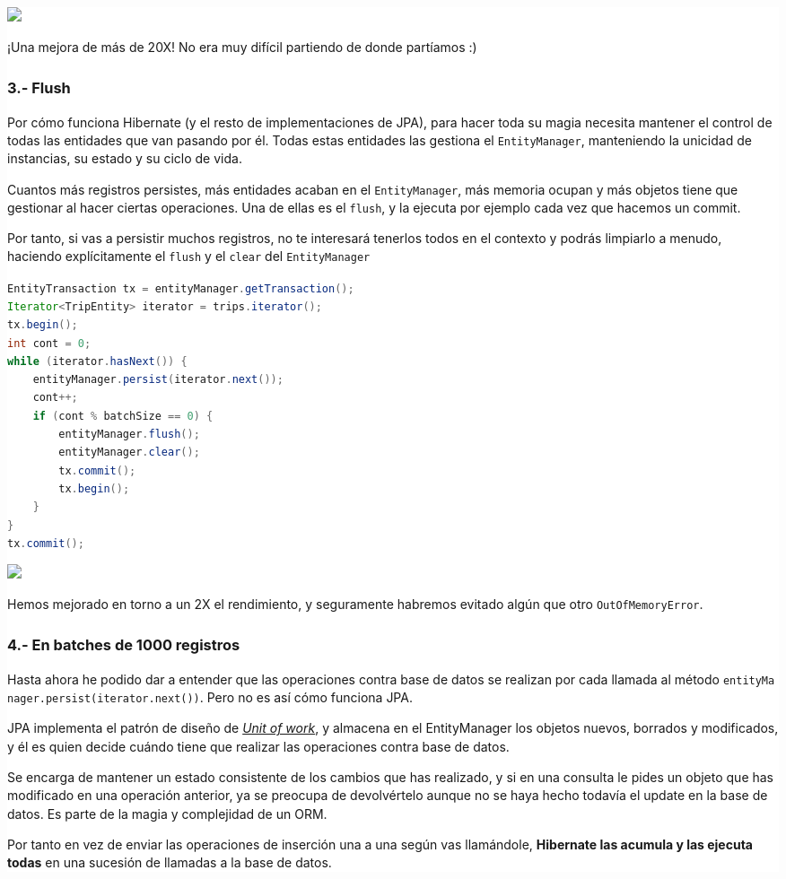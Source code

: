 [<img src="https://docs.google.com/spreadsheets/d/e/2PACX-1vRA9shz0_mslFRyCpLqNMczi0e5G8_Lv_QW7BHs1JQhxWalXGCFernTnwjrcUkYXei-Wztj_CKJAEyr/pubchart?oid=751741576&format=image"/>](https://docs.google.com/spreadsheets/d/e/2PACX-1vRA9shz0_mslFRyCpLqNMczi0e5G8_Lv_QW7BHs1JQhxWalXGCFernTnwjrcUkYXei-Wztj_CKJAEyr/pubchart?oid=751741576&format=interactive)

¡Una mejora de más de 20X! No era muy difícil partiendo de donde partíamos :)

### 3.- Flush

Por cómo funciona Hibernate (y el resto de implementaciones de JPA), para hacer toda su magia necesita mantener el control de todas las entidades que van pasando por él. Todas estas entidades las gestiona el `EntityManager`, manteniendo la unicidad de instancias, su estado y su ciclo de vida.

Cuantos más registros persistes, más entidades acaban en el `EntityManager`, más memoria ocupan y más objetos tiene que gestionar al hacer ciertas operaciones. Una de ellas es el `flush`, y la ejecuta por ejemplo cada vez que hacemos un commit.

Por tanto, si vas a persistir muchos registros, no te interesará tenerlos todos en el contexto y podrás limpiarlo a menudo, haciendo explícitamente el `flush` y el `clear` del `EntityManager`

```java
EntityTransaction tx = entityManager.getTransaction();
Iterator<TripEntity> iterator = trips.iterator();
tx.begin();
int cont = 0;
while (iterator.hasNext()) {
    entityManager.persist(iterator.next());
    cont++;
    if (cont % batchSize == 0) {
        entityManager.flush();
        entityManager.clear();
        tx.commit();
        tx.begin();
    }
}
tx.commit();
```

[<img src="https://docs.google.com/spreadsheets/d/e/2PACX-1vRA9shz0_mslFRyCpLqNMczi0e5G8_Lv_QW7BHs1JQhxWalXGCFernTnwjrcUkYXei-Wztj_CKJAEyr/pubchart?oid=1835514121&amp;format=image"/>](https://docs.google.com/spreadsheets/d/e/2PACX-1vRA9shz0_mslFRyCpLqNMczi0e5G8_Lv_QW7BHs1JQhxWalXGCFernTnwjrcUkYXei-Wztj_CKJAEyr/pubchart?oid=1835514121&format=image)

Hemos mejorado en torno a un 2X el rendimiento, y seguramente habremos evitado algún que otro `OutOfMemoryError`.

### 4.- En batches de 1000 registros

Hasta ahora he podido dar a entender que las operaciones contra base de datos se realizan por cada llamada al método `entityManager.persist(iterator.next())`. Pero no es así cómo funciona JPA.

JPA implementa el patrón de diseño de [_Unit of work_](https://martinfowler.com/eaaCatalog/unitOfWork.html), y almacena en el EntityManager los objetos nuevos, borrados y modificados, y él es quien decide cuándo tiene que realizar las operaciones contra base de datos.

Se encarga de mantener un estado consistente de los cambios que has realizado, y si en una consulta le pides un objeto que has modificado en una operación anterior, ya se preocupa de devolvértelo aunque no se haya hecho todavía el update en la base de datos. Es parte de la magia y complejidad de un ORM.

Por tanto en vez de enviar las operaciones de inserción una a una según vas llamándole, **Hibernate las acumula y las ejecuta todas** en una sucesión de llamadas a la base de datos.
